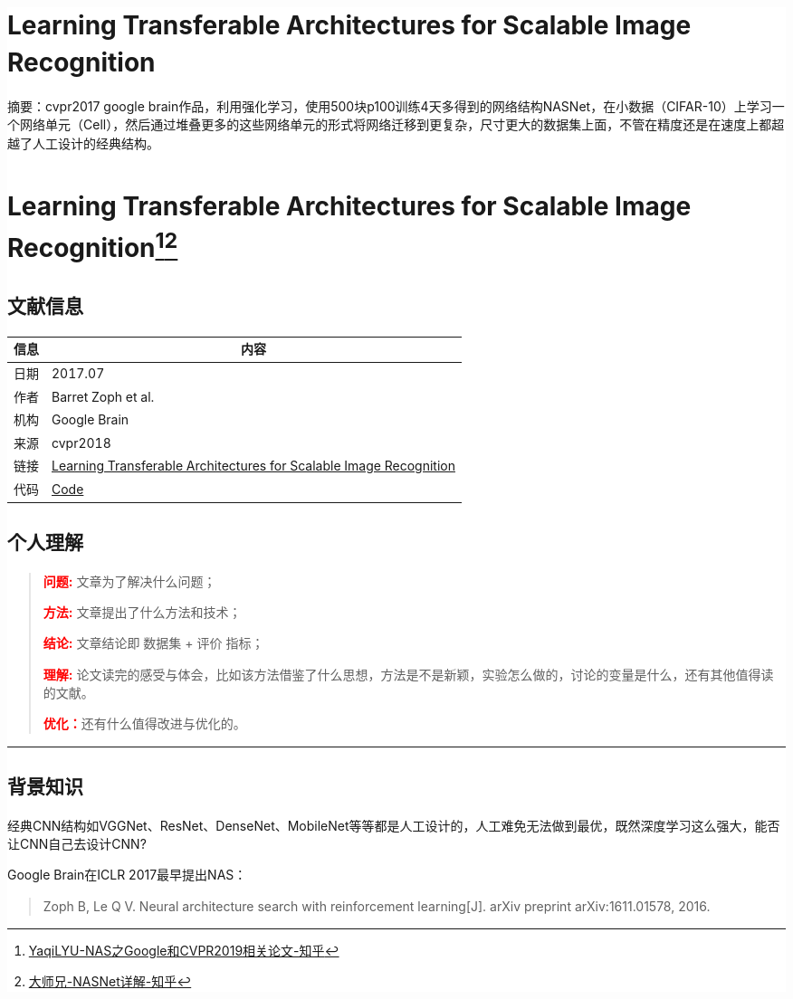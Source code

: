 # Learning Transferable Architectures for Scalable Image Recognition

摘要：cvpr2017 google brain作品，利用强化学习，使用500块p100训练4天多得到的网络结构NASNet，在小数据（CIFAR-10）上学习一个网络单元（Cell），然后通过堆叠更多的这些网络单元的形式将网络迁移到更复杂，尺寸更大的数据集上面，不管在精度还是在速度上都超越了人工设计的经典结构。


# Learning Transferable Architectures for Scalable Image Recognition[^01][^02]

## 文献信息

| 信息 | 内容                                                         |
| ---- | ------------------------------------------------------------ |
| 日期 | 2017.07                                                      |
| 作者 | Barret Zoph et al.                                           |
| 机构 | Google Brain                                                 |
| 来源 | cvpr2018                                                     |
| 链接 | [Learning Transferable Architectures for Scalable Image Recognition](https://arxiv.org/abs/1707.07012) |
| 代码 | [Code]()                                                     |

## 个人理解

>
> <strong style="color:red;">问题:</strong> 文章为了解决什么问题；
>
> <strong style="color:red;">方法:</strong> 文章提出了什么方法和技术；
>
> <strong style="color:red;">结论:</strong> 文章结论即 数据集 + 评价 指标；
>
> <strong style="color:red;">理解:</strong> 论文读完的感受与体会，比如该方法借鉴了什么思想，方法是不是新颖，实验怎么做的，讨论的变量是什么，还有其他值得读的文献。
>
> <strong style="color:red;">优化：</strong>还有什么值得改进与优化的。
---

## 背景知识

经典CNN结构如VGGNet、ResNet、DenseNet、MobileNet等等都是人工设计的，人工难免无法做到最优，既然深度学习这么强大，能否让CNN自己去设计CNN?


Google Brain在ICLR 2017最早提出NAS：

> Zoph B, Le Q V. Neural architecture search with reinforcement learning[J]. arXiv preprint arXiv:1611.01578, 2016.


[^01]: [YaqiLYU-NAS之Google和CVPR2019相关论文-知乎](https://zhuanlan.zhihu.com/p/61149576)
[^02]: [大师兄-NASNet详解-知乎](https://zhuanlan.zhihu.com/p/52616166)